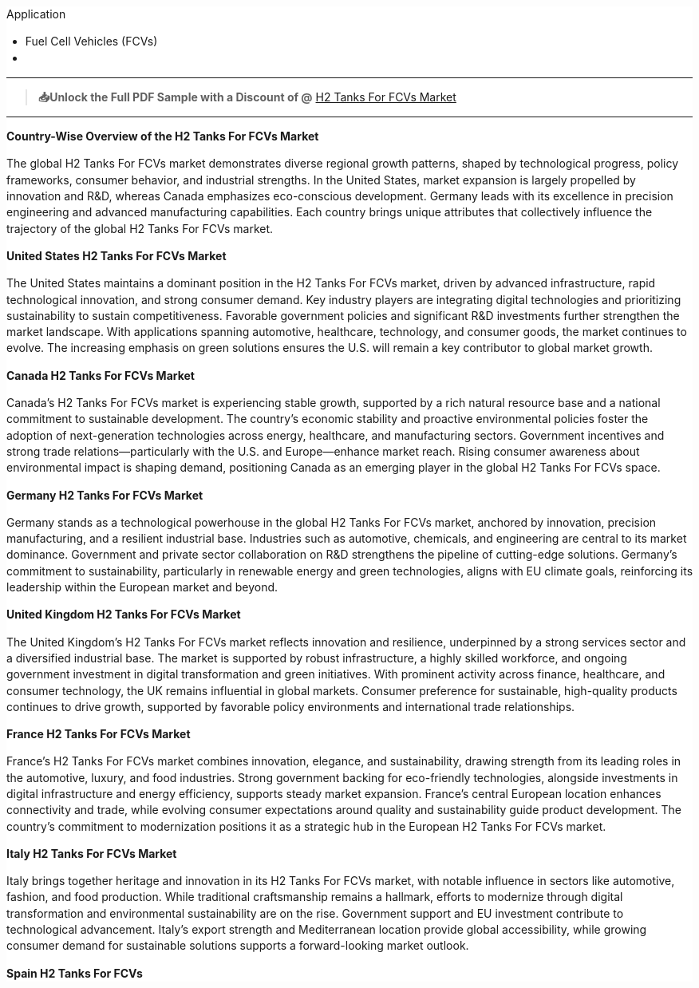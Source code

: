 Application</h3><ul><li>Fuel Cell Vehicles (FCVs)</li><li></li></ul></p><hr /><blockquote><p><strong>📥Unlock the Full PDF Sample with a Discount of @</strong> <a href="https://www.marketresearchintellect.com/ask-for-discount/?rid=914836&amp;utm_source=Github-April&amp;utm_medium=017">H2 Tanks For FCVs Market</a></p></blockquote><hr /><p class="" data-start="217" data-end="261"><strong data-start="217" data-end="261">Country-Wise Overview of the H2 Tanks For FCVs Market</strong></p><p class="" data-start="263" data-end="774">The global H2 Tanks For FCVs market demonstrates diverse regional growth patterns, shaped by technological progress, policy frameworks, consumer behavior, and industrial strengths. In the United States, market expansion is largely propelled by innovation and R&amp;D, whereas Canada emphasizes eco-conscious development. Germany leads with its excellence in precision engineering and advanced manufacturing capabilities. Each country brings unique attributes that collectively influence the trajectory of the global H2 Tanks For FCVs market.</p><p class="" data-start="776" data-end="1421"><strong data-start="776" data-end="805">United States H2 Tanks For FCVs Market</strong></p><p class="" data-start="776" data-end="1421">The United States maintains a dominant position in the H2 Tanks For FCVs market, driven by advanced infrastructure, rapid technological innovation, and strong consumer demand. Key industry players are integrating digital technologies and prioritizing sustainability to sustain competitiveness. Favorable government policies and significant R&amp;D investments further strengthen the market landscape. With applications spanning automotive, healthcare, technology, and consumer goods, the market continues to evolve. The increasing emphasis on green solutions ensures the U.S. will remain a key contributor to global market growth.</p><p class="" data-start="1423" data-end="2019"><strong data-start="1423" data-end="1445">Canada H2 Tanks For FCVs Market</strong></p><p class="" data-start="1423" data-end="2019">Canada&rsquo;s H2 Tanks For FCVs market is experiencing stable growth, supported by a rich natural resource base and a national commitment to sustainable development. The country&rsquo;s economic stability and proactive environmental policies foster the adoption of next-generation technologies across energy, healthcare, and manufacturing sectors. Government incentives and strong trade relations&mdash;particularly with the U.S. and Europe&mdash;enhance market reach. Rising consumer awareness about environmental impact is shaping demand, positioning Canada as an emerging player in the global H2 Tanks For FCVs space.</p><p class="" data-start="2021" data-end="2591"><strong data-start="2021" data-end="2044">Germany H2 Tanks For FCVs Market</strong></p><p class="" data-start="2021" data-end="2591">Germany stands as a technological powerhouse in the global H2 Tanks For FCVs market, anchored by innovation, precision manufacturing, and a resilient industrial base. Industries such as automotive, chemicals, and engineering are central to its market dominance. Government and private sector collaboration on R&amp;D strengthens the pipeline of cutting-edge solutions. Germany&rsquo;s commitment to sustainability, particularly in renewable energy and green technologies, aligns with EU climate goals, reinforcing its leadership within the European market and beyond.</p><p class="" data-start="2593" data-end="3221"><strong data-start="2593" data-end="2623">United Kingdom H2 Tanks For FCVs Market</strong></p><p class="" data-start="2593" data-end="3221">The United Kingdom&rsquo;s H2 Tanks For FCVs market reflects innovation and resilience, underpinned by a strong services sector and a diversified industrial base. The market is supported by robust infrastructure, a highly skilled workforce, and ongoing government investment in digital transformation and green initiatives. With prominent activity across finance, healthcare, and consumer technology, the UK remains influential in global markets. Consumer preference for sustainable, high-quality products continues to drive growth, supported by favorable policy environments and international trade relationships.</p><p class="" data-start="3223" data-end="3838"><strong data-start="3223" data-end="3245">France H2 Tanks For FCVs Market</strong></p><p class="" data-start="3223" data-end="3838">France&rsquo;s H2 Tanks For FCVs market combines innovation, elegance, and sustainability, drawing strength from its leading roles in the automotive, luxury, and food industries. Strong government backing for eco-friendly technologies, alongside investments in digital infrastructure and energy efficiency, supports steady market expansion. France&rsquo;s central European location enhances connectivity and trade, while evolving consumer expectations around quality and sustainability guide product development. The country&rsquo;s commitment to modernization positions it as a strategic hub in the European H2 Tanks For FCVs market.</p><p class="" data-start="3840" data-end="4422"><strong data-start="3840" data-end="3861">Italy H2 Tanks For FCVs Market</strong></p><p class="" data-start="3840" data-end="4422">Italy brings together heritage and innovation in its H2 Tanks For FCVs market, with notable influence in sectors like automotive, fashion, and food production. While traditional craftsmanship remains a hallmark, efforts to modernize through digital transformation and environmental sustainability are on the rise. Government support and EU investment contribute to technological advancement. Italy&rsquo;s export strength and Mediterranean location provide global accessibility, while growing consumer demand for sustainable solutions supports a forward-looking market outlook.</p><p class="" data-start="4424" data-end="4975"><strong data-start="4424" data-end="4445">Spain H2 Tanks For FCVs